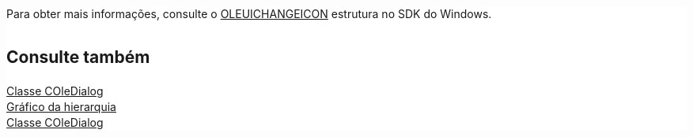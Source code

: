 Para obter mais informações, consulte o [OLEUICHANGEICON](/windows/desktop/api/oledlg/ns-oledlg-tagoleuichangeicona) estrutura no SDK do Windows.

## <a name="see-also"></a>Consulte também

[Classe COleDialog](../../mfc/reference/coledialog-class.md)<br/>
[Gráfico da hierarquia](../../mfc/hierarchy-chart.md)<br/>
[Classe COleDialog](../../mfc/reference/coledialog-class.md)
